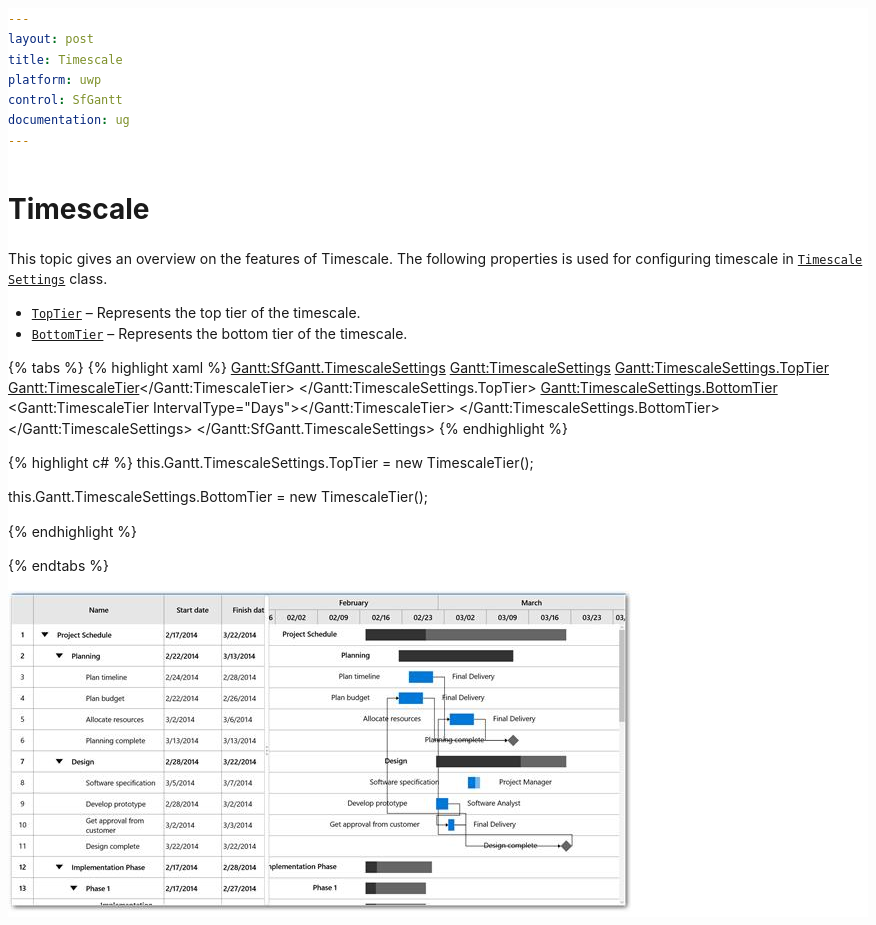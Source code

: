 ```yaml
---
layout: post
title: Timescale
platform: uwp
control: SfGantt
documentation: ug
---
```

# Timescale

This topic gives an overview on the features of Timescale. The following properties is used for configuring timescale in [`TimescaleSettings`]() class.

* [`TopTier`](https://help.syncfusion.com/cr/cref_files/uwp/sfgantt/Syncfusion.SfGantt.UWP~Syncfusion.UI.Xaml.Gantt.TimescaleSettings~TopTier.html) – Represents the top tier of the timescale.
* [`BottomTier`](https://help.syncfusion.com/cr/cref_files/uwp/sfgantt/Syncfusion.SfGantt.UWP~Syncfusion.UI.Xaml.Gantt.TimescaleSettings~BottomTier.html) – Represents the bottom tier of the timescale.

{% tabs %}
{% highlight xaml %}
    <Gantt:SfGantt.TimescaleSettings>
                <Gantt:TimescaleSettings>
                    <Gantt:TimescaleSettings.TopTier>
                        <Gantt:TimescaleTier></Gantt:TimescaleTier>
                    </Gantt:TimescaleSettings.TopTier>
                    <Gantt:TimescaleSettings.BottomTier>
                        <Gantt:TimescaleTier IntervalType="Days"></Gantt:TimescaleTier>
                    </Gantt:TimescaleSettings.BottomTier>
                </Gantt:TimescaleSettings>
    </Gantt:SfGantt.TimescaleSettings>
{% endhighlight %}

{% highlight c# %}
this.Gantt.TimescaleSettings.TopTier = new TimescaleTier();

this.Gantt.TimescaleSettings.BottomTier = new TimescaleTier();

{% endhighlight %}

{% endtabs %}

![](Timescale_images/overview.jpeg)
